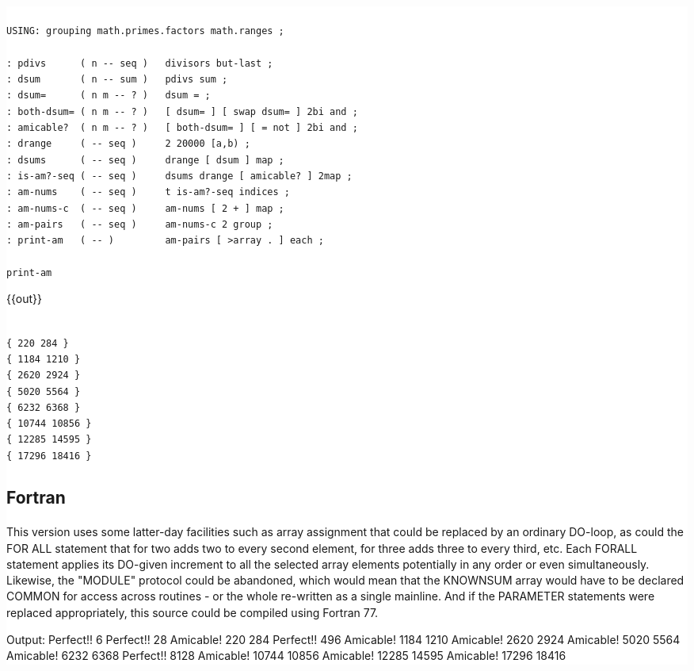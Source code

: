 
```Factor

USING: grouping math.primes.factors math.ranges ;

: pdivs      ( n -- seq )   divisors but-last ;
: dsum       ( n -- sum )   pdivs sum ;
: dsum=      ( n m -- ? )   dsum = ;
: both-dsum= ( n m -- ? )   [ dsum= ] [ swap dsum= ] 2bi and ;
: amicable?  ( n m -- ? )   [ both-dsum= ] [ = not ] 2bi and ;
: drange     ( -- seq )     2 20000 [a,b) ;
: dsums      ( -- seq )     drange [ dsum ] map ;
: is-am?-seq ( -- seq )     dsums drange [ amicable? ] 2map ;
: am-nums    ( -- seq )     t is-am?-seq indices ;
: am-nums-c  ( -- seq )     am-nums [ 2 + ] map ;
: am-pairs   ( -- seq )     am-nums-c 2 group ;
: print-am   ( -- )         am-pairs [ >array . ] each ;

print-am

```

{{out}}

```txt

{ 220 284 }
{ 1184 1210 }
{ 2620 2924 }
{ 5020 5564 }
{ 6232 6368 }
{ 10744 10856 }
{ 12285 14595 }
{ 17296 18416 }

```



## Fortran

This version uses some latter-day facilities such as array assignment that could be replaced by an ordinary DO-loop, as could the FOR ALL statement that for two adds two to every second element, for three adds three to every third, etc. Each FORALL statement applies its DO-given increment to all the selected array elements potentially in any order or even simultaneously. Likewise, the "MODULE" protocol could be abandoned, which would mean that the KNOWNSUM array would have to be declared COMMON for access across routines - or the whole re-written as a single mainline. And if the PARAMETER statements were replaced appropriately, this source could be compiled using Fortran 77.

Output:
 Perfect!!           6
 Perfect!!          28
 Amicable!         220         284
 Perfect!!         496
 Amicable!        1184        1210
 Amicable!        2620        2924
 Amicable!        5020        5564
 Amicable!        6232        6368
 Perfect!!        8128
 Amicable!       10744       10856
 Amicable!       12285       14595
 Amicable!       17296       18416
